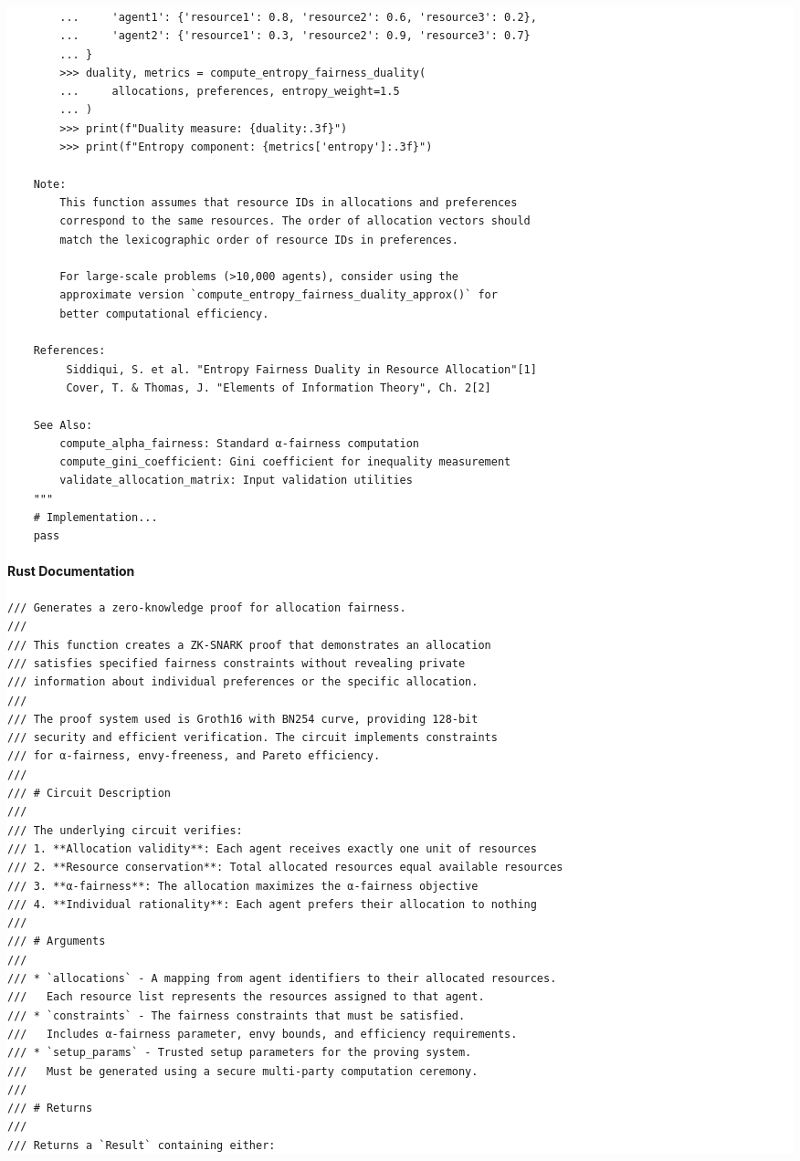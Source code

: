 ```
        ...     'agent1': {'resource1': 0.8, 'resource2': 0.6, 'resource3': 0.2},
        ...     'agent2': {'resource1': 0.3, 'resource2': 0.9, 'resource3': 0.7}
        ... }
        >>> duality, metrics = compute_entropy_fairness_duality(
        ...     allocations, preferences, entropy_weight=1.5
        ... )
        >>> print(f"Duality measure: {duality:.3f}")
        >>> print(f"Entropy component: {metrics['entropy']:.3f}")
        
    Note:
        This function assumes that resource IDs in allocations and preferences
        correspond to the same resources. The order of allocation vectors should
        match the lexicographic order of resource IDs in preferences.
        
        For large-scale problems (>10,000 agents), consider using the
        approximate version `compute_entropy_fairness_duality_approx()` for
        better computational efficiency.
        
    References:
         Siddiqui, S. et al. "Entropy Fairness Duality in Resource Allocation"[1]
         Cover, T. & Thomas, J. "Elements of Information Theory", Ch. 2[2]
        
    See Also:
        compute_alpha_fairness: Standard α-fairness computation
        compute_gini_coefficient: Gini coefficient for inequality measurement
        validate_allocation_matrix: Input validation utilities
    """
    # Implementation...
    pass
```

#### Rust Documentation

```
/// Generates a zero-knowledge proof for allocation fairness.
///
/// This function creates a ZK-SNARK proof that demonstrates an allocation
/// satisfies specified fairness constraints without revealing private
/// information about individual preferences or the specific allocation.
///
/// The proof system used is Groth16 with BN254 curve, providing 128-bit
/// security and efficient verification. The circuit implements constraints
/// for α-fairness, envy-freeness, and Pareto efficiency.
///
/// # Circuit Description
///
/// The underlying circuit verifies:
/// 1. **Allocation validity**: Each agent receives exactly one unit of resources
/// 2. **Resource conservation**: Total allocated resources equal available resources  
/// 3. **α-fairness**: The allocation maximizes the α-fairness objective
/// 4. **Individual rationality**: Each agent prefers their allocation to nothing
///
/// # Arguments
///
/// * `allocations` - A mapping from agent identifiers to their allocated resources.
///   Each resource list represents the resources assigned to that agent.
/// * `constraints` - The fairness constraints that must be satisfied.
///   Includes α-fairness parameter, envy bounds, and efficiency requirements.
/// * `setup_params` - Trusted setup parameters for the proving system.
///   Must be generated using a secure multi-party computation ceremony.
///
/// # Returns
///
/// Returns a `Result` containing either:
```